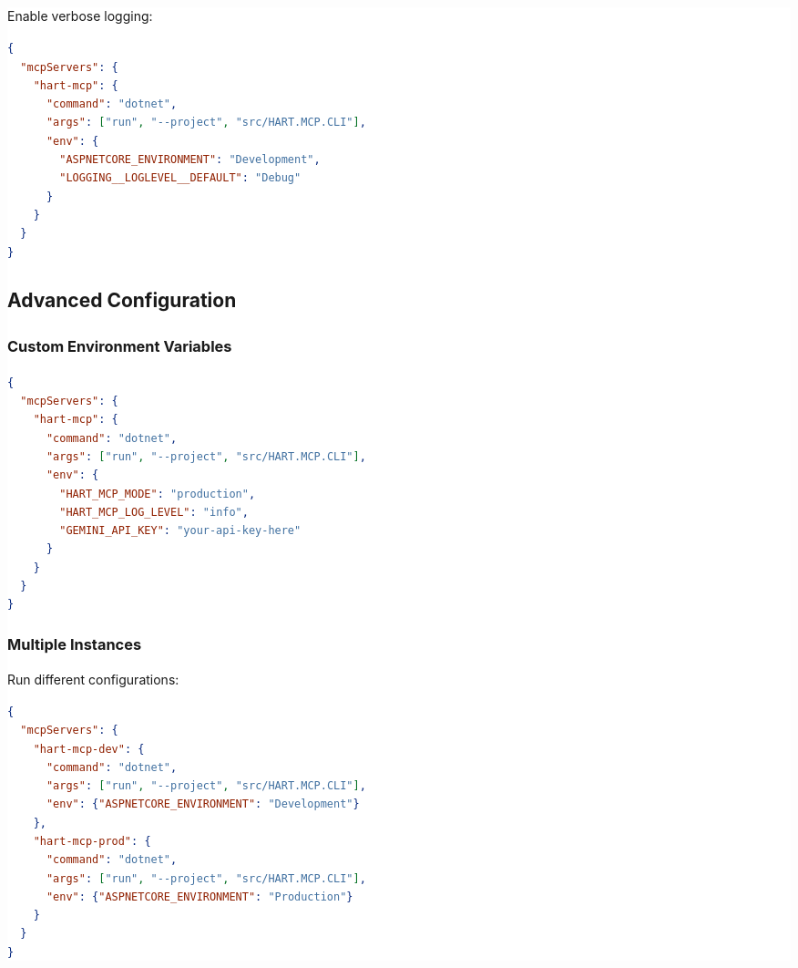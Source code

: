 Enable verbose logging:

```json
{
  "mcpServers": {
    "hart-mcp": {
      "command": "dotnet",
      "args": ["run", "--project", "src/HART.MCP.CLI"],
      "env": {
        "ASPNETCORE_ENVIRONMENT": "Development",
        "LOGGING__LOGLEVEL__DEFAULT": "Debug"
      }
    }
  }
}
```

## Advanced Configuration

### Custom Environment Variables

```json
{
  "mcpServers": {
    "hart-mcp": {
      "command": "dotnet",
      "args": ["run", "--project", "src/HART.MCP.CLI"],
      "env": {
        "HART_MCP_MODE": "production",
        "HART_MCP_LOG_LEVEL": "info",
        "GEMINI_API_KEY": "your-api-key-here"
      }
    }
  }
}
```

### Multiple Instances

Run different configurations:

```json
{
  "mcpServers": {
    "hart-mcp-dev": {
      "command": "dotnet",
      "args": ["run", "--project", "src/HART.MCP.CLI"],
      "env": {"ASPNETCORE_ENVIRONMENT": "Development"}
    },
    "hart-mcp-prod": {
      "command": "dotnet", 
      "args": ["run", "--project", "src/HART.MCP.CLI"],
      "env": {"ASPNETCORE_ENVIRONMENT": "Production"}
    }
  }
}
```
